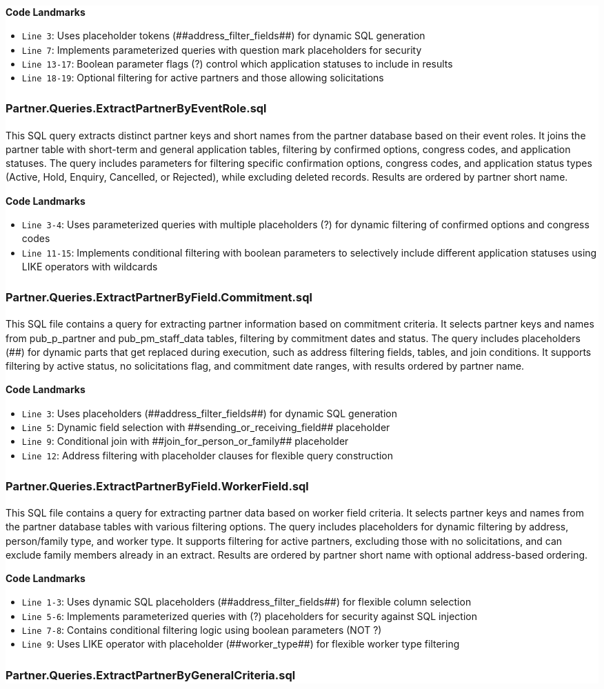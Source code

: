  **Code Landmarks**
- `Line 3`: Uses placeholder tokens (##address_filter_fields##) for dynamic SQL generation
- `Line 7`: Implements parameterized queries with question mark placeholders for security
- `Line 13-17`: Boolean parameter flags (?) control which application statuses to include in results
- `Line 18-19`: Optional filtering for active partners and those allowing solicitations
### Partner.Queries.ExtractPartnerByEventRole.sql

This SQL query extracts distinct partner keys and short names from the partner database based on their event roles. It joins the partner table with short-term and general application tables, filtering by confirmed options, congress codes, and application statuses. The query includes parameters for filtering specific confirmation options, congress codes, and application status types (Active, Hold, Enquiry, Cancelled, or Rejected), while excluding deleted records. Results are ordered by partner short name.

 **Code Landmarks**
- `Line 3-4`: Uses parameterized queries with multiple placeholders (?) for dynamic filtering of confirmed options and congress codes
- `Line 11-15`: Implements conditional filtering with boolean parameters to selectively include different application statuses using LIKE operators with wildcards
### Partner.Queries.ExtractPartnerByField.Commitment.sql

This SQL file contains a query for extracting partner information based on commitment criteria. It selects partner keys and names from pub_p_partner and pub_pm_staff_data tables, filtering by commitment dates and status. The query includes placeholders (##) for dynamic parts that get replaced during execution, such as address filtering fields, tables, and join conditions. It supports filtering by active status, no solicitations flag, and commitment date ranges, with results ordered by partner name.

 **Code Landmarks**
- `Line 3`: Uses placeholders (##address_filter_fields##) for dynamic SQL generation
- `Line 5`: Dynamic field selection with ##sending_or_receiving_field## placeholder
- `Line 9`: Conditional join with ##join_for_person_or_family## placeholder
- `Line 12`: Address filtering with placeholder clauses for flexible query construction
### Partner.Queries.ExtractPartnerByField.WorkerField.sql

This SQL file contains a query for extracting partner data based on worker field criteria. It selects partner keys and names from the partner database tables with various filtering options. The query includes placeholders for dynamic filtering by address, person/family type, and worker type. It supports filtering for active partners, excluding those with no solicitations, and can exclude family members already in an extract. Results are ordered by partner short name with optional address-based ordering.

 **Code Landmarks**
- `Line 1-3`: Uses dynamic SQL placeholders (##address_filter_fields##) for flexible column selection
- `Line 5-6`: Implements parameterized queries with (?) placeholders for security against SQL injection
- `Line 7-8`: Contains conditional filtering logic using boolean parameters (NOT ?)
- `Line 9`: Uses LIKE operator with placeholder (##worker_type##) for flexible worker type filtering
### Partner.Queries.ExtractPartnerByGeneralCriteria.sql
